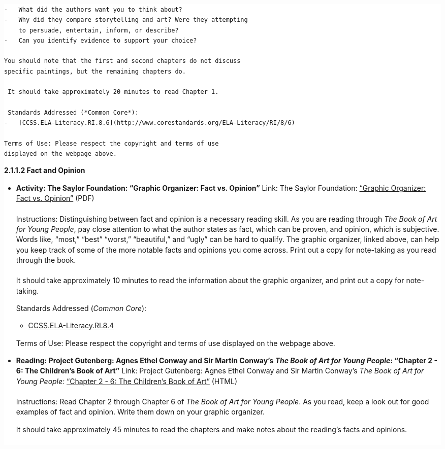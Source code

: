     -   What did the authors want you to think about?
    -   Why did they compare storytelling and art? Were they attempting
        to persuade, entertain, inform, or describe?
    -   Can you identify evidence to support your choice?

    You should note that the first and second chapters do not discuss
    specific paintings, but the remaining chapters do.  
      
     It should take approximately 20 minutes to read Chapter 1.  
        
     Standards Addressed (*Common Core*):
    -   [CCSS.ELA-Literacy.RI.8.6](http://www.corestandards.org/ELA-Literacy/RI/8/6)

    Terms of Use: Please respect the copyright and terms of use
    displayed on the webpage above.

**2.1.1.2 Fact and Opinion** <span id="2.1.1.2"></span> 
-   **Activity: The Saylor Foundation: “Graphic Organizer: Fact vs.
    Opinion”**
    Link: The Saylor Foundation: [“Graphic Organizer: Fact vs.
    Opinion”](https://resources.saylor.org/wwwresources/archived/site/wp-content/uploads/2013/05/Fact-vs-Opinion.pdf) (PDF)  
        
     Instructions: Distinguishing between fact and opinion is a
    necessary reading skill. As you are reading through *The Book of Art
    for Young People*, pay close attention to what the author states as
    fact, which can be proven, and opinion, which is subjective. Words
    like, “most,” “best” “worst,” “beautiful,” and “ugly” can be hard to
    qualify. The graphic organizer, linked above, can help you keep
    track of some of the more notable facts and opinions you come
    across. Print out a copy for note-taking as you read through the
    book.  
        
     It should take approximately 10 minutes to read the information
    about the graphic organizer, and print out a copy for note-taking.  
      
     Standards Addressed (*Common Core*):

    -   [CCSS.ELA-Literacy.RI.8.4](http://www.corestandards.org/ELA-Literacy/RI/8/4)

    Terms of Use: Please respect the copyright and terms of use
    displayed on the webpage above.

-   **Reading: Project Gutenberg: Agnes Ethel Conway and Sir Martin
    Conway’s *The Book of Art for Young People*: “Chapter 2 - 6: The
    Children’s Book of Art”**
    Link: Project Gutenberg: Agnes Ethel Conway and Sir Martin Conway’s
    *The Book of Art for Young People:* [“Chapter 2 - 6: The Children’s
    Book of
    Art”](http://www.gutenberg.org/files/17395/17395-h/17395-h.htm#chap2) (HTML)  
        
     Instructions: Read Chapter 2 through Chapter 6 of *The Book of Art
    for Young People*. As you read, keep a look out for good examples of
    fact and opinion. Write them down on your graphic organizer.  
      
     It should take approximately 45 minutes to read the chapters and
    make notes about the reading’s facts and opinions.  
        
